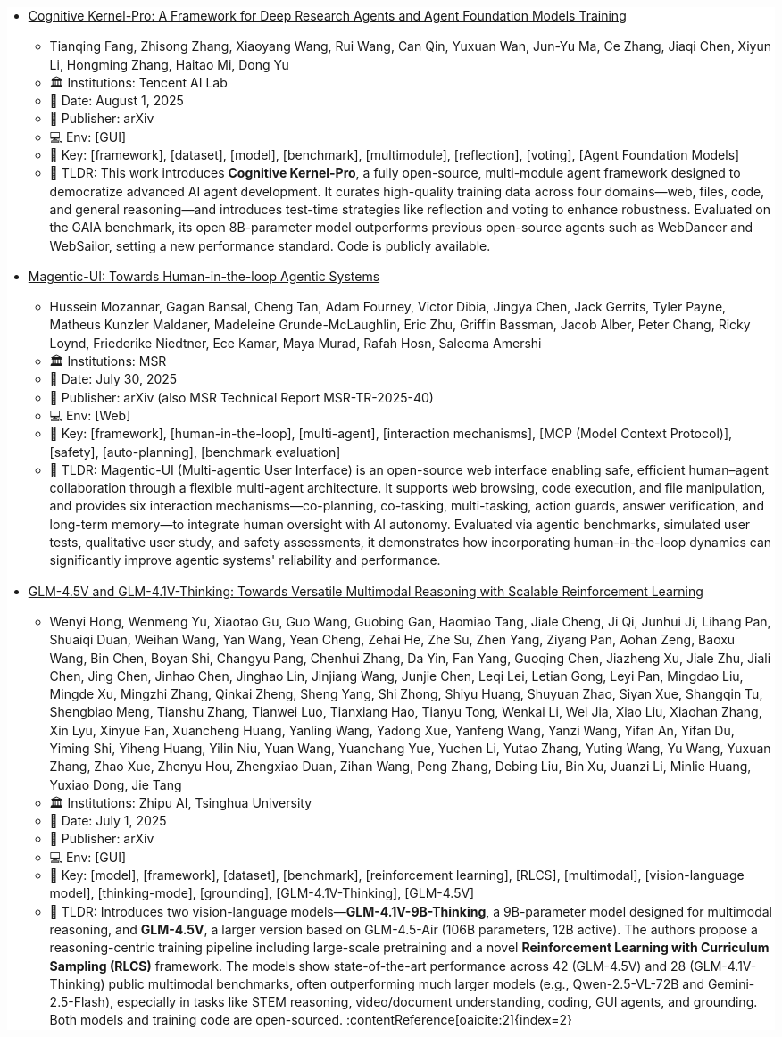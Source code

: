- [Cognitive Kernel-Pro: A Framework for Deep Research Agents and Agent Foundation Models Training](https://arxiv.org/abs/2508.00414)
    - Tianqing Fang, Zhisong Zhang, Xiaoyang Wang, Rui Wang, Can Qin, Yuxuan Wan, Jun-Yu Ma, Ce Zhang, Jiaqi Chen, Xiyun Li, Hongming Zhang, Haitao Mi, Dong Yu
    - 🏛️ Institutions: Tencent AI Lab
    - 📅 Date: August 1, 2025
    - 📑 Publisher: arXiv
    - 💻 Env: [GUI]
    - 🔑 Key: [framework], [dataset], [model], [benchmark], [multimodule], [reflection], [voting], [Agent Foundation Models]
    - 📖 TLDR: This work introduces **Cognitive Kernel-Pro**, a fully open-source, multi-module agent framework designed to democratize advanced AI agent development. It curates high-quality training data across four domains—web, files, code, and general reasoning—and introduces test-time strategies like reflection and voting to enhance robustness. Evaluated on the GAIA benchmark, its open 8B-parameter model outperforms previous open-source agents such as WebDancer and WebSailor, setting a new performance standard. Code is publicly available.

- [Magentic-UI: Towards Human-in-the-loop Agentic Systems](https://arxiv.org/abs/2507.22358)
    - Hussein Mozannar, Gagan Bansal, Cheng Tan, Adam Fourney, Victor Dibia, Jingya Chen, Jack Gerrits, Tyler Payne, Matheus Kunzler Maldaner, Madeleine Grunde-McLaughlin, Eric Zhu, Griffin Bassman, Jacob Alber, Peter Chang, Ricky Loynd, Friederike Niedtner, Ece Kamar, Maya Murad, Rafah Hosn, Saleema Amershi
    - 🏛️ Institutions: MSR
    - 📅 Date: July 30, 2025
    - 📑 Publisher: arXiv (also MSR Technical Report MSR-TR-2025-40)
    - 💻 Env: [Web]
    - 🔑 Key: [framework], [human-in-the-loop], [multi-agent], [interaction mechanisms], [MCP (Model Context Protocol)], [safety], [auto-planning], [benchmark evaluation]
    - 📖 TLDR: Magentic-UI (Multi-agentic User Interface) is an open-source web interface enabling safe, efficient human–agent collaboration through a flexible multi-agent architecture. It supports web browsing, code execution, and file manipulation, and provides six interaction mechanisms—co-planning, co-tasking, multi-tasking, action guards, answer verification, and long-term memory—to integrate human oversight with AI autonomy. Evaluated via agentic benchmarks, simulated user tests, qualitative user study, and safety assessments, it demonstrates how incorporating human-in-the-loop dynamics can significantly improve agentic systems' reliability and performance.

- [GLM-4.5V and GLM-4.1V-Thinking: Towards Versatile Multimodal Reasoning with Scalable Reinforcement Learning](https://arxiv.org/abs/2507.01006)
    - Wenyi Hong, Wenmeng Yu, Xiaotao Gu, Guo Wang, Guobing Gan, Haomiao Tang, Jiale Cheng, Ji Qi, Junhui Ji, Lihang Pan, Shuaiqi Duan, Weihan Wang, Yan Wang, Yean Cheng, Zehai He, Zhe Su, Zhen Yang, Ziyang Pan, Aohan Zeng, Baoxu Wang, Bin Chen, Boyan Shi, Changyu Pang, Chenhui Zhang, Da Yin, Fan Yang, Guoqing Chen, Jiazheng Xu, Jiale Zhu, Jiali Chen, Jing Chen, Jinhao Chen, Jinghao Lin, Jinjiang Wang, Junjie Chen, Leqi Lei, Letian Gong, Leyi Pan, Mingdao Liu, Mingde Xu, Mingzhi Zhang, Qinkai Zheng, Sheng Yang, Shi Zhong, Shiyu Huang, Shuyuan Zhao, Siyan Xue, Shangqin Tu, Shengbiao Meng, Tianshu Zhang, Tianwei Luo, Tianxiang Hao, Tianyu Tong, Wenkai Li, Wei Jia, Xiao Liu, Xiaohan Zhang, Xin Lyu, Xinyue Fan, Xuancheng Huang, Yanling Wang, Yadong Xue, Yanfeng Wang, Yanzi Wang, Yifan An, Yifan Du, Yiming Shi, Yiheng Huang, Yilin Niu, Yuan Wang, Yuanchang Yue, Yuchen Li, Yutao Zhang, Yuting Wang, Yu Wang, Yuxuan Zhang, Zhao Xue, Zhenyu Hou, Zhengxiao Duan, Zihan Wang, Peng Zhang, Debing Liu, Bin Xu, Juanzi Li, Minlie Huang, Yuxiao Dong, Jie Tang
    - 🏛️ Institutions: Zhipu AI, Tsinghua University
    - 📅 Date: July 1, 2025
    - 📑 Publisher: arXiv
    - 💻 Env: [GUI]
    - 🔑 Key: [model], [framework], [dataset], [benchmark], [reinforcement learning], [RLCS], [multimodal], [vision-language model], [thinking-mode], [grounding], [GLM-4.1V-Thinking], [GLM-4.5V]
    - 📖 TLDR: Introduces two vision-language models—**GLM-4.1V-9B-Thinking**, a 9B-parameter model designed for multimodal reasoning, and **GLM-4.5V**, a larger version based on GLM-4.5-Air (106B parameters, 12B active). The authors propose a reasoning-centric training pipeline including large-scale pretraining and a novel **Reinforcement Learning with Curriculum Sampling (RLCS)** framework. The models show state-of-the-art performance across 42 (GLM-4.5V) and 28 (GLM-4.1V-Thinking) public multimodal benchmarks, often outperforming much larger models (e.g., Qwen-2.5-VL-72B and Gemini-2.5-Flash), especially in tasks like STEM reasoning, video/document understanding, coding, GUI agents, and grounding. Both models and training code are open-sourced. :contentReference[oaicite:2]{index=2}

